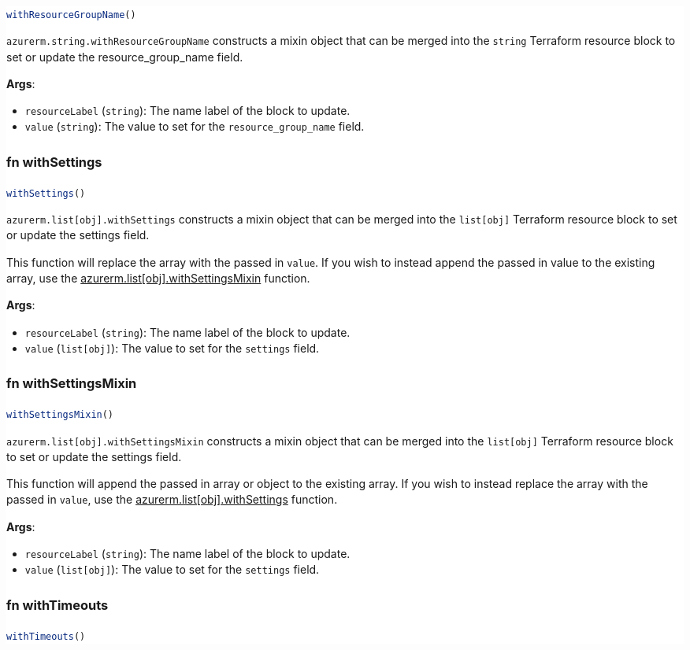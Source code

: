 ```ts
withResourceGroupName()
```

`azurerm.string.withResourceGroupName` constructs a mixin object that can be merged into the `string`
Terraform resource block to set or update the resource_group_name field.



**Args**:
  - `resourceLabel` (`string`): The name label of the block to update.
  - `value` (`string`): The value to set for the `resource_group_name` field.


### fn withSettings

```ts
withSettings()
```

`azurerm.list[obj].withSettings` constructs a mixin object that can be merged into the `list[obj]`
Terraform resource block to set or update the settings field.

This function will replace the array with the passed in `value`. If you wish to instead append the
passed in value to the existing array, use the [azurerm.list[obj].withSettingsMixin](TODO) function.


**Args**:
  - `resourceLabel` (`string`): The name label of the block to update.
  - `value` (`list[obj]`): The value to set for the `settings` field.


### fn withSettingsMixin

```ts
withSettingsMixin()
```

`azurerm.list[obj].withSettingsMixin` constructs a mixin object that can be merged into the `list[obj]`
Terraform resource block to set or update the settings field.

This function will append the passed in array or object to the existing array. If you wish
to instead replace the array with the passed in `value`, use the [azurerm.list[obj].withSettings](TODO)
function.


**Args**:
  - `resourceLabel` (`string`): The name label of the block to update.
  - `value` (`list[obj]`): The value to set for the `settings` field.


### fn withTimeouts

```ts
withTimeouts()
```
